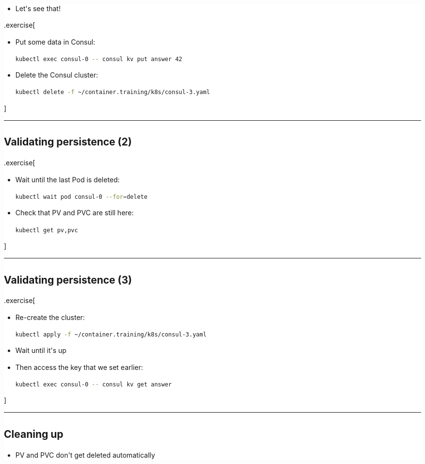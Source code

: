 - Let's see that!

.exercise[

- Put some data in Consul:
  ```bash
  kubectl exec consul-0 -- consul kv put answer 42
  ```

- Delete the Consul cluster:
  ```bash
  kubectl delete -f ~/container.training/k8s/consul-3.yaml
  ```

]

---

## Validating persistence (2)

.exercise[

- Wait until the last Pod is deleted:
  ```bash
  kubectl wait pod consul-0 --for=delete
  ```

- Check that PV and PVC are still here:
  ```bash
  kubectl get pv,pvc
  ```

]

---

## Validating persistence (3)

.exercise[

- Re-create the cluster:
  ```bash
  kubectl apply -f ~/container.training/k8s/consul-3.yaml
  ```

- Wait until it's up

- Then access the key that we set earlier:
  ```bash
  kubectl exec consul-0 -- consul kv get answer
  ```

]

---

## Cleaning up

- PV and PVC don't get deleted automatically
